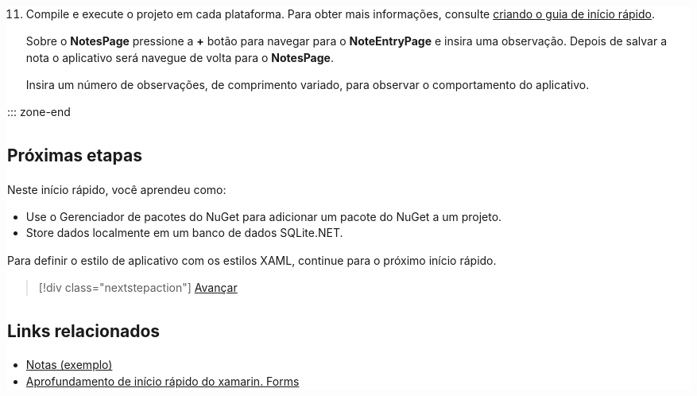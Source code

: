 11. Compile e execute o projeto em cada plataforma. Para obter mais informações, consulte [criando o guia de início rápido](single-page.md#building-the-quickstart).

    Sobre o **NotesPage** pressione a **+** botão para navegar para o **NoteEntryPage** e insira uma observação. Depois de salvar a nota o aplicativo será navegue de volta para o **NotesPage**.

    Insira um número de observações, de comprimento variado, para observar o comportamento do aplicativo.

::: zone-end

## <a name="next-steps"></a>Próximas etapas

Neste início rápido, você aprendeu como:

- Use o Gerenciador de pacotes do NuGet para adicionar um pacote do NuGet a um projeto.
- Store dados localmente em um banco de dados SQLite.NET.

Para definir o estilo de aplicativo com os estilos XAML, continue para o próximo início rápido.

> [!div class="nextstepaction"]
> [Avançar](styling.md)

## <a name="related-links"></a>Links relacionados

- [Notas (exemplo)](https://developer.xamarin.com/samples/xamarin-forms/GetStarted/Notes/Database/)
- [Aprofundamento de início rápido do xamarin. Forms](deepdive.md)
